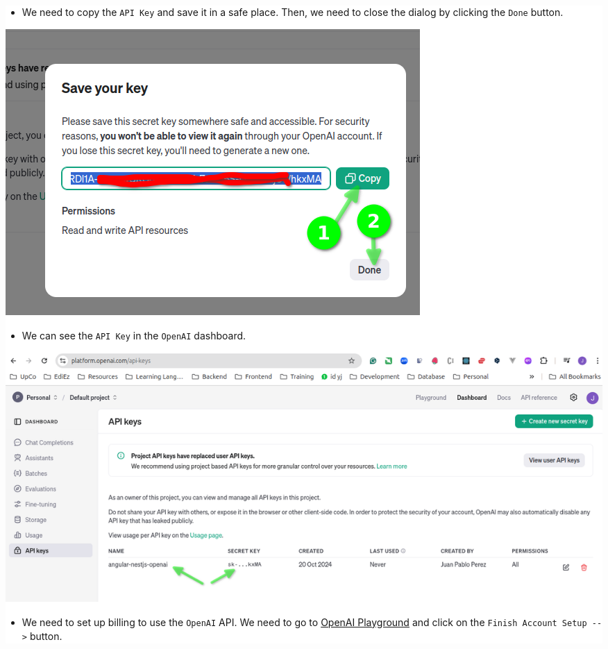 - We need to copy the `API Key` and save it in a safe place. Then, we need to close the dialog by clicking the `Done` button.

![Save your Key](angular-nestjs-openai-016.png)

- We can see the `API Key` in the `OpenAI` dashboard.

![API Keys](angular-nestjs-openai-017.png)

- We need to set up billing to use the `OpenAI` API. We need to go to [OpenAI Playground](https://platform.openai.com/playground/) and click on the `Finish Account Setup -->` button. 
